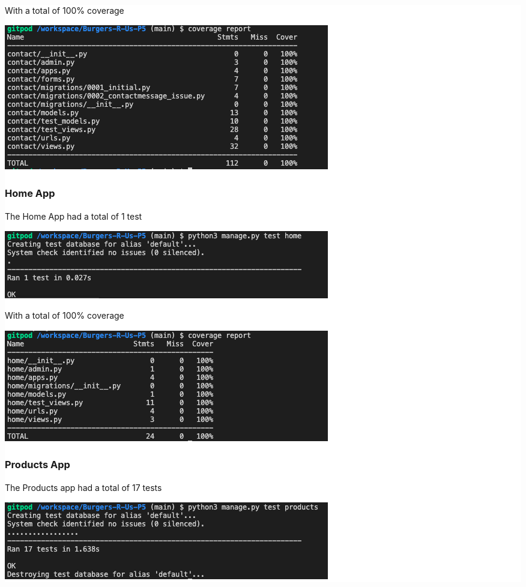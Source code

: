 With a total of 100% coverage

![contact-app-coverage](docs/automated%20testing/contact-app-coverage.png)

### **Home App**

The Home App had a total of 1 test

![home-app-tests](docs/automated%20testing/home-app-tests.png)

With a total of 100% coverage

![home-app-coverage](docs/automated%20testing/home-app-coverage.png)

### **Products App**

The Products app had a total of 17 tests

![products-app-tests](docs/automated%20testing/products-app-tests.png)
